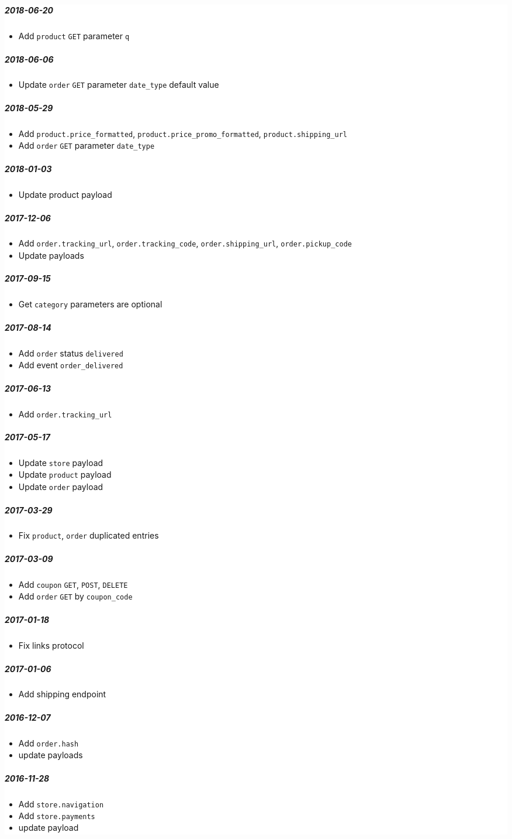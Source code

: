##### 2018-06-20
* Add `product` `GET` parameter `q`

##### 2018-06-06
* Update `order` `GET` parameter `date_type` default value

##### 2018-05-29
* Add `product.price_formatted`, `product.price_promo_formatted`, `product.shipping_url`
* Add `order` `GET` parameter `date_type`

##### 2018-01-03
* Update product payload

##### 2017-12-06
* Add `order.tracking_url`, `order.tracking_code`, `order.shipping_url`, `order.pickup_code`
* Update payloads

##### 2017-09-15
* Get `category` parameters are optional

##### 2017-08-14
* Add `order` status `delivered`
* Add event `order_delivered`

##### 2017-06-13
* Add `order.tracking_url`

##### 2017-05-17
* Update `store` payload
* Update `product` payload
* Update `order` payload

##### 2017-03-29
* Fix `product`, `order` duplicated entries

##### 2017-03-09
* Add `coupon` `GET`, `POST`, `DELETE`
* Add `order` `GET` by `coupon_code`

##### 2017-01-18
* Fix links protocol

##### 2017-01-06
* Add shipping endpoint

##### 2016-12-07
* Add `order.hash`
* update payloads

##### 2016-11-28
* Add `store.navigation`
* Add `store.payments`
* update payload
